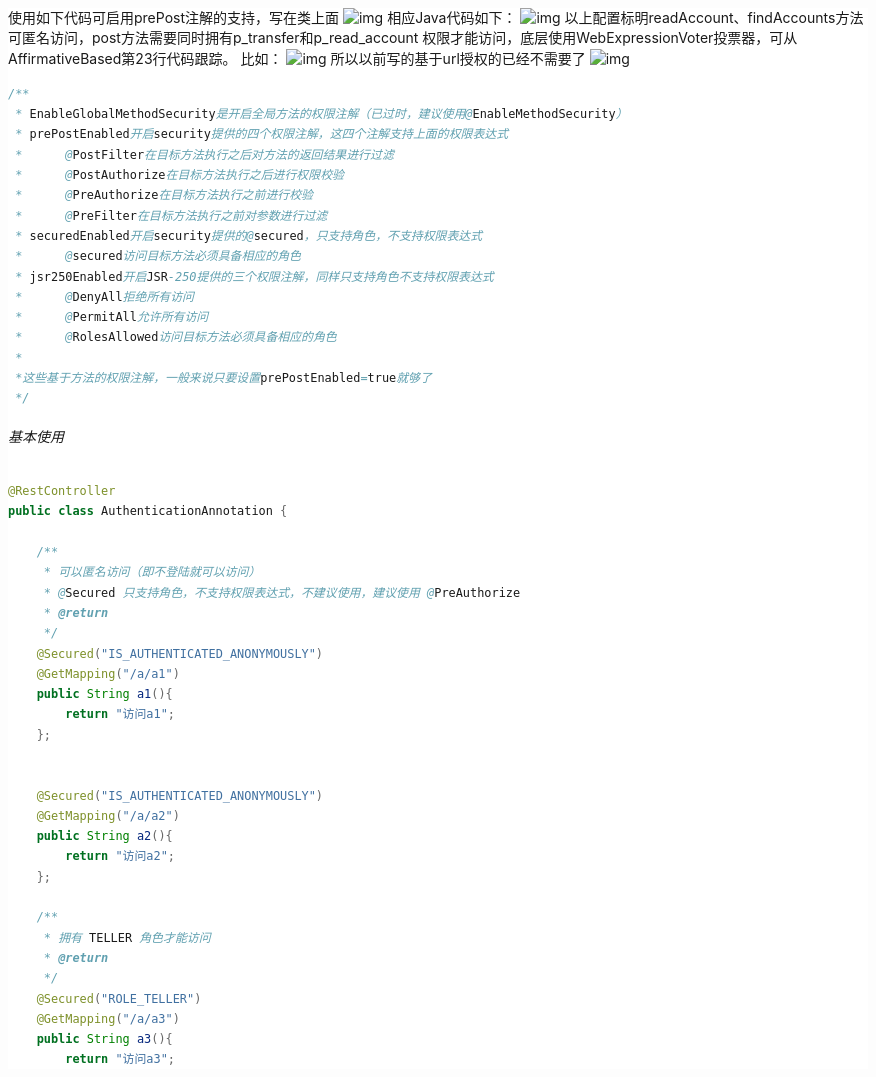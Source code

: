 使用如下代码可启用prePost注解的支持，写在类上面
![img](https://gitlab.com/apzs/image/-/raw/master/image/1936533-20210515152451453-1138270866.png)
相应Java代码如下：
![img](https://gitlab.com/apzs/image/-/raw/master/image/1936533-20210515152829577-719277499.png)
以上配置标明readAccount、findAccounts方法可匿名访问，post方法需要同时拥有p_transfer和p_read_account 权限才能访问，底层使用WebExpressionVoter投票器，可从AffirmativeBased第23行代码跟踪。
比如：
![img](https://gitlab.com/apzs/image/-/raw/master/image/1936533-20210515152755241-1438879271.png)
所以以前写的基于url授权的已经不需要了
![img](https://gitlab.com/apzs/image/-/raw/master/image/1936533-20210515152956333-2017059514.png)



```java
/**
 * EnableGlobalMethodSecurity是开启全局方法的权限注解（已过时，建议使用@EnableMethodSecurity）
 * prePostEnabled开启security提供的四个权限注解，这四个注解支持上面的权限表达式
 *      @PostFilter在目标方法执行之后对方法的返回结果进行过滤
 *      @PostAuthorize在目标方法执行之后进行权限校验
 *      @PreAuthorize在目标方法执行之前进行校验
 *      @PreFilter在目标方法执行之前对参数进行过滤
 * securedEnabled开启security提供的@secured，只支持角色，不支持权限表达式
 *      @secured访问目标方法必须具备相应的角色
 * jsr250Enabled开启JSR-250提供的三个权限注解，同样只支持角色不支持权限表达式
 *      @DenyAll拒绝所有访问
 *      @PermitAll允许所有访问
 *      @RolesAllowed访问目标方法必须具备相应的角色
 *
 *这些基于方法的权限注解，一般来说只要设置prePostEnabled=true就够了
 */
```

###### 基本使用

```java
@RestController
public class AuthenticationAnnotation {

    /**
     * 可以匿名访问（即不登陆就可以访问）
     * @Secured 只支持角色，不支持权限表达式，不建议使用，建议使用 @PreAuthorize
     * @return
     */
    @Secured("IS_AUTHENTICATED_ANONYMOUSLY")
    @GetMapping("/a/a1")
    public String a1(){
        return "访问a1";
    };


    @Secured("IS_AUTHENTICATED_ANONYMOUSLY")
    @GetMapping("/a/a2")
    public String a2(){
        return "访问a2";
    };

    /**
     * 拥有 TELLER 角色才能访问
     * @return
     */
    @Secured("ROLE_TELLER")
    @GetMapping("/a/a3")
    public String a3(){
        return "访问a3";
```